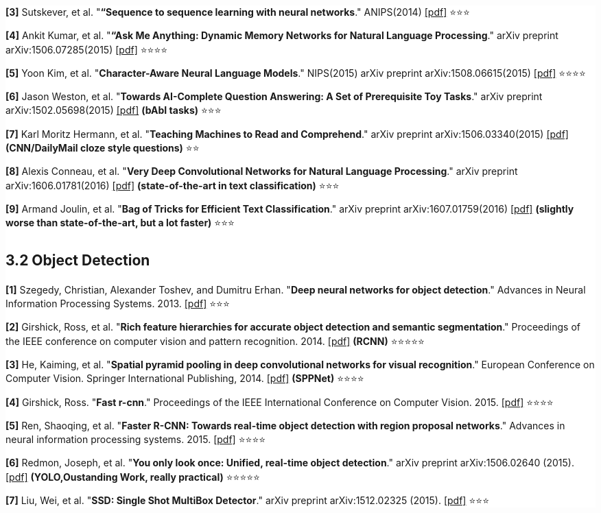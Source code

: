 **[3]** Sutskever, et al. "**“Sequence to sequence learning with neural networks**." ANIPS(2014) [[pdf]](http://papers.nips.cc/paper/5346-sequence-to-sequence-learning-with-neural-networks.pdf) :star::star::star:

**[4]** Ankit Kumar, et al. "**“Ask Me Anything: Dynamic Memory Networks for Natural Language Processing**." arXiv preprint arXiv:1506.07285(2015) [[pdf]](https://arxiv.org/abs/1506.07285) :star::star::star::star:

**[5]** Yoon Kim, et al. "**Character-Aware Neural Language Models**." NIPS(2015) arXiv preprint arXiv:1508.06615(2015) [[pdf]](https://arxiv.org/abs/1508.06615) :star::star::star::star:

**[6]** Jason Weston, et al. "**Towards AI-Complete Question Answering: A Set of Prerequisite Toy Tasks**." arXiv preprint arXiv:1502.05698(2015) [[pdf]](https://arxiv.org/abs/1502.05698) **(bAbI tasks)** :star::star::star:

**[7]** Karl Moritz Hermann, et al. "**Teaching Machines to Read and Comprehend**." arXiv preprint arXiv:1506.03340(2015) [[pdf]](https://arxiv.org/abs/1506.03340) **(CNN/DailyMail cloze style questions)** :star::star:

**[8]** Alexis Conneau, et al. "**Very Deep Convolutional Networks for Natural Language Processing**." arXiv preprint arXiv:1606.01781(2016) [[pdf]](https://arxiv.org/abs/1606.01781) **(state-of-the-art in text classification)** :star::star::star:

**[9]** Armand Joulin, et al. "**Bag of Tricks for Efficient Text Classification**." arXiv preprint arXiv:1607.01759(2016) [[pdf]](https://arxiv.org/abs/1607.01759) **(slightly worse than state-of-the-art, but a lot faster)** :star::star::star:

## 3.2 Object Detection

**[1]** Szegedy, Christian, Alexander Toshev, and Dumitru Erhan. "**Deep neural networks for object detection**." Advances in Neural Information Processing Systems. 2013. [[pdf]](http://papers.nips.cc/paper/5207-deep-neural-networks-for-object-detection.pdf) :star::star::star:

**[2]** Girshick, Ross, et al. "**Rich feature hierarchies for accurate object detection and semantic segmentation**." Proceedings of the IEEE conference on computer vision and pattern recognition. 2014. [[pdf]](http://www.cv-foundation.org/openaccess/content_cvpr_2014/papers/Girshick_Rich_Feature_Hierarchies_2014_CVPR_paper.pdf) **(RCNN)** :star::star::star::star::star:

**[3]** He, Kaiming, et al. "**Spatial pyramid pooling in deep convolutional networks for visual recognition**." European Conference on Computer Vision. Springer International Publishing, 2014. [[pdf]](http://arxiv.org/pdf/1406.4729) **(SPPNet)** :star::star::star::star:

**[4]** Girshick, Ross. "**Fast r-cnn**." Proceedings of the IEEE International Conference on Computer Vision. 2015. [[pdf]](https://pdfs.semanticscholar.org/8f67/64a59f0d17081f2a2a9d06f4ed1cdea1a0ad.pdf) :star::star::star::star:

**[5]** Ren, Shaoqing, et al. "**Faster R-CNN: Towards real-time object detection with region proposal networks**." Advances in neural information processing systems. 2015. [[pdf]](https://arxiv.org/pdf/1506.01497.pdf) :star::star::star::star:

**[6]** Redmon, Joseph, et al. "**You only look once: Unified, real-time object detection**." arXiv preprint arXiv:1506.02640 (2015). [[pdf]](http://homes.cs.washington.edu/~ali/papers/YOLO.pdf) **(YOLO,Oustanding Work, really practical)** :star::star::star::star::star:

**[7]** Liu, Wei, et al. "**SSD: Single Shot MultiBox Detector**." arXiv preprint arXiv:1512.02325 (2015). [[pdf]](http://arxiv.org/pdf/1512.02325) :star::star::star:
